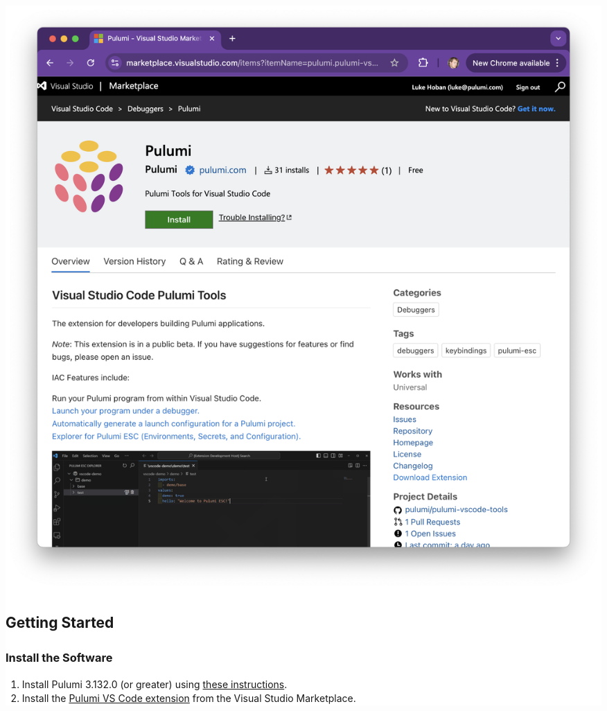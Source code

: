 ![Pulumi VS Code Extension in Marketplace](marketplace.png)

## Getting Started

### Install the Software

1. Install Pulumi 3.132.0 (or greater) using [these instructions](/docs/install/).
2. Install the [Pulumi VS Code extension](https://marketplace.visualstudio.com/items?itemName=pulumi.pulumi-vscode-tools) from the Visual Studio Marketplace.
